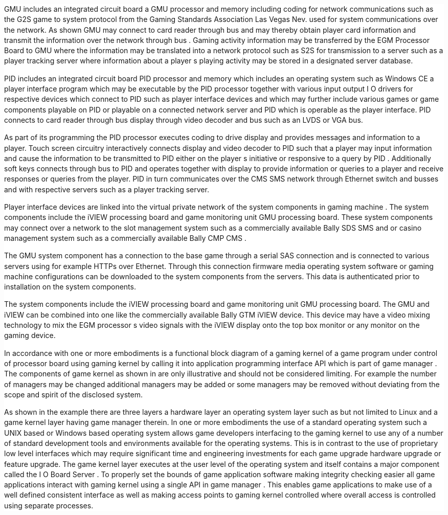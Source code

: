 GMU includes an integrated circuit board a GMU processor and memory including coding for network communications such as the G2S game to system protocol from the Gaming Standards Association Las Vegas Nev. used for system communications over the network. As shown GMU may connect to card reader through bus and may thereby obtain player card information and transmit the information over the network through bus . Gaming activity information may be transferred by the EGM Processor Board to GMU where the information may be translated into a network protocol such as S2S for transmission to a server such as a player tracking server where information about a player s playing activity may be stored in a designated server database.

PID includes an integrated circuit board PID processor and memory which includes an operating system such as Windows CE a player interface program which may be executable by the PID processor together with various input output I O drivers for respective devices which connect to PID such as player interface devices and which may further include various games or game components playable on PID or playable on a connected network server and PID which is operable as the player interface. PID connects to card reader through bus display through video decoder and bus such as an LVDS or VGA bus.

As part of its programming the PID processor executes coding to drive display and provides messages and information to a player. Touch screen circuitry interactively connects display and video decoder to PID such that a player may input information and cause the information to be transmitted to PID either on the player s initiative or responsive to a query by PID . Additionally soft keys connects through bus to PID and operates together with display to provide information or queries to a player and receive responses or queries from the player. PID in turn communicates over the CMS SMS network through Ethernet switch and busses and with respective servers such as a player tracking server.

Player interface devices are linked into the virtual private network of the system components in gaming machine . The system components include the iVIEW processing board and game monitoring unit GMU processing board. These system components may connect over a network to the slot management system such as a commercially available Bally SDS SMS and or casino management system such as a commercially available Bally CMP CMS .

The GMU system component has a connection to the base game through a serial SAS connection and is connected to various servers using for example HTTPs over Ethernet. Through this connection firmware media operating system software or gaming machine configurations can be downloaded to the system components from the servers. This data is authenticated prior to installation on the system components.

The system components include the iVIEW processing board and game monitoring unit GMU processing board. The GMU and iVIEW can be combined into one like the commercially available Bally GTM iVIEW device. This device may have a video mixing technology to mix the EGM processor s video signals with the iVIEW display onto the top box monitor or any monitor on the gaming device.

In accordance with one or more embodiments is a functional block diagram of a gaming kernel of a game program under control of processor board using gaming kernel by calling it into application programming interface API which is part of game manager . The components of game kernel as shown in are only illustrative and should not be considered limiting. For example the number of managers may be changed additional managers may be added or some managers may be removed without deviating from the scope and spirit of the disclosed system.

As shown in the example there are three layers a hardware layer an operating system layer such as but not limited to Linux and a game kernel layer having game manager therein. In one or more embodiments the use of a standard operating system such a UNIX based or Windows based operating system allows game developers interfacing to the gaming kernel to use any of a number of standard development tools and environments available for the operating systems. This is in contrast to the use of proprietary low level interfaces which may require significant time and engineering investments for each game upgrade hardware upgrade or feature upgrade. The game kernel layer executes at the user level of the operating system and itself contains a major component called the I O Board Server . To properly set the bounds of game application software making integrity checking easier all game applications interact with gaming kernel using a single API in game manager . This enables game applications to make use of a well defined consistent interface as well as making access points to gaming kernel controlled where overall access is controlled using separate processes.
